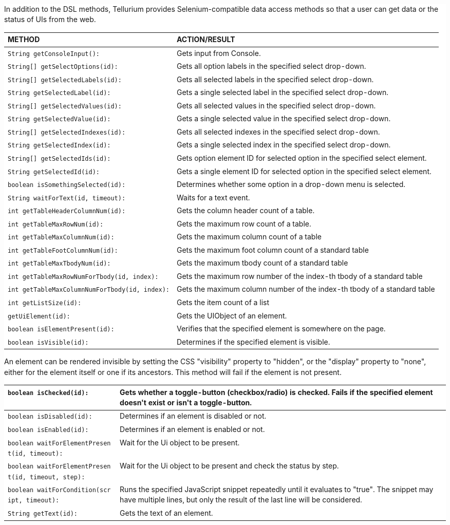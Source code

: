 In addition to the DSL methods, Tellurium provides Selenium-compatible data access methods so that a user can get data or the status of UIs from the web.

|<b>METHOD</b>|<b>ACTION/RESULT</b>|
|:------------|:-------------------|
| `String getConsoleInput():`| Gets input from Console.|
| `String[] getSelectOptions(id):`| Gets all option labels in the specified select drop-down.|
| `String[] getSelectedLabels(id):`| Gets all selected labels in the specified select drop-down.|
| `String getSelectedLabel(id):`| Gets a single selected label in the specified select drop-down.|
| `String[] getSelectedValues(id):`| Gets all selected values in the specified select drop-down.|
| `String getSelectedValue(id):`| Gets a single selected value in the specified select drop-down.|
| `String[] getSelectedIndexes(id):`| Gets all selected indexes in the specified select drop-down.|
| `String getSelectedIndex(id):`| Gets a single selected index in the specified select drop-down.|
| `String[] getSelectedIds(id):`| Gets option element ID for selected option in the specified select element.|
| `String getSelectedId(id):`| Gets a single element ID for selected option in the specified select element.|
| `boolean isSomethingSelected(id):`| Determines whether some option in a drop-down menu is selected.|
| `String waitForText(id, timeout):`| Waits for a text event.|
| `int getTableHeaderColumnNum(id):`| Gets the column header count of a table.|
| `int getTableMaxRowNum(id):`| Gets the maximum row count of a table.|
| `int getTableMaxColumnNum(id):`| Gets the maximum column count of a table|
| `int getTableFootColumnNum(id):`| Gets the maximum foot column count of a standard table|
| `int getTableMaxTbodyNum(id):`| Gets the maximum tbody count of a standard table|
| `int getTableMaxRowNumForTbody(id, index):`| Gets the maximum row number of the index-th tbody of a standard table|
| `int getTableMaxColumnNumForTbody(id, index):`| Gets the maximum column number of the index-th tbody of a standard table|
| `int getListSize(id):`| Gets the item count of a list|
| `getUiElement(id):`| Gets the UIObject of an element.|
| `boolean isElementPresent(id):`| Verifies that the specified element is somewhere on the page.|
| `boolean isVisible(id):`| Determines if the specified element is visible.|

An element can be rendered invisible by setting the CSS "visibility" property to "hidden", or the "display" property to "none", either for the element itself or one if its ancestors. This method will fail if the element is not present.

| `boolean isChecked(id):`| Gets whether a toggle-button (checkbox/radio) is checked. Fails if the specified element doesn't exist or isn't a toggle-button.|
|:------------------------|:--------------------------------------------------------------------------------------------------------------------------------|
| `boolean isDisabled(id):`| Determines if an element is disabled or not.                                                                                    |
| `boolean isEnabled(id):`| Determines if an element is enabled or not.                                                                                     |
| `boolean waitForElementPresent(id, timeout):`| Wait for the Ui object to be present.                                                                                           |
| `boolean waitForElementPresent(id, timeout, step):`| Wait for the Ui object to be present and check the status by step.                                                              |
| `boolean waitForCondition(script, timeout):`| Runs the specified JavaScript snippet repeatedly until it evaluates to "true". The snippet may have multiple lines, but only the result of the last line will be considered.|
| `String getText(id):`   | Gets the text of an element.                                                                                                    |
